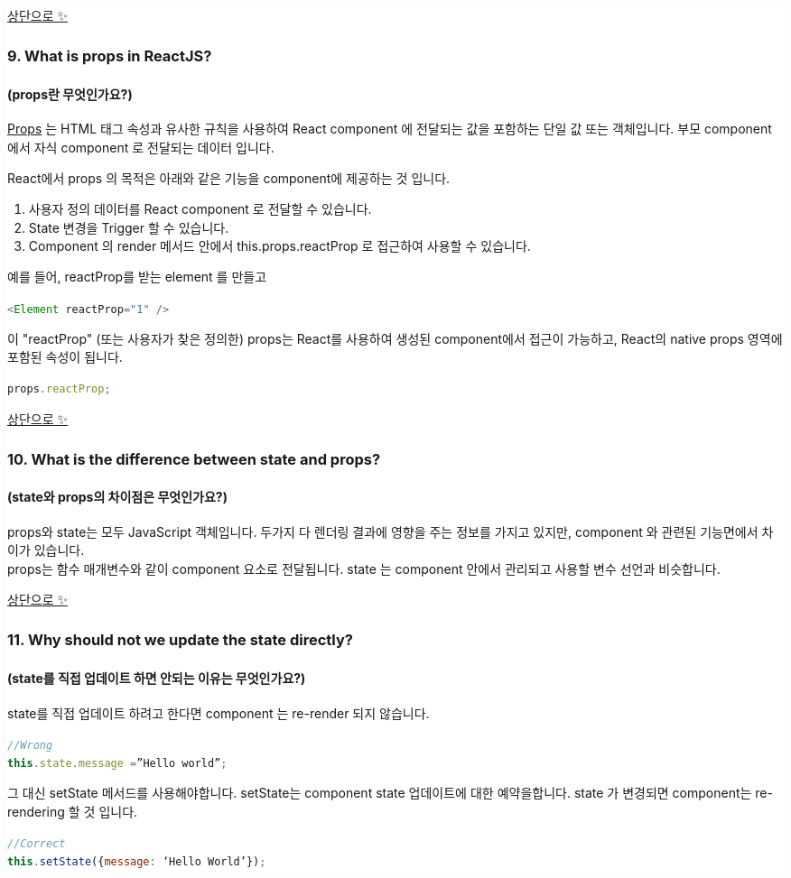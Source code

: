 [상단으로 ✨](#목차)
   
### 9. What is props in ReactJS?

#### (props란 무엇인가요?)

[Props](https://reactjs.org/docs/components-and-props.html) 는 HTML 태그 속성과 유사한 규칙을 사용하여 React component 에 전달되는 값을 포함하는 단일 값 또는 객체입니다. 부모 component 에서 자식 component 로 전달되는 데이터 입니다.

React에서 props 의 목적은 아래와 같은 기능을 component에 제공하는 것 입니다.

1. 사용자 정의 데이터를 React component 로 전달할 수 있습니다.
2. State 변경을 Trigger 할 수 있습니다.
3. Component 의 render 메서드 안에서 this.props.reactProp 로 접근하여 사용할 수 있습니다.

예를 들어, reactProp를 받는 element 를 만들고

```js
<Element reactProp="1" />
```

이 "reactProp" (또는 사용자가 찾은 정의한) props는 React를 사용하여 생성된 component에서 접근이 가능하고, React의 native props 영역에 포함된 속성이 됩니다.

```js
props.reactProp;
```
   
[상단으로 ✨](#목차)
   
### 10. What is the difference between state and props?

#### (state와 props의 차이점은 무엇인가요?)

props와 state는 모두 JavaScript 객체입니다. 두가지 다 렌더링 결과에 영향을 주는 정보를 가지고 있지만, component 와 관련된 기능면에서 차이가 있습니다.  
props는 함수 매개변수와 같이 component 요소로 전달됩니다. state 는 component 안에서 관리되고 사용할 변수 선언과 비슷합니다.
   
[상단으로 ✨](#목차)
   
### 11. Why should not we update the state directly?

#### (state를 직접 업데이트 하면 안되는 이유는 무엇인가요?)

state를 직접 업데이트 하려고 한다면 component 는 re-render 되지 않습니다.

```js
//Wrong
this.state.message =”Hello world”;
```

그 대신 setState 메서드를 사용해야합니다. setState는 component state 업데이트에 대한 예약을합니다. state 가 변경되면 component는 re-rendering 할 것 입니다.

```js
//Correct
this.setState({message: ‘Hello World’});
```
